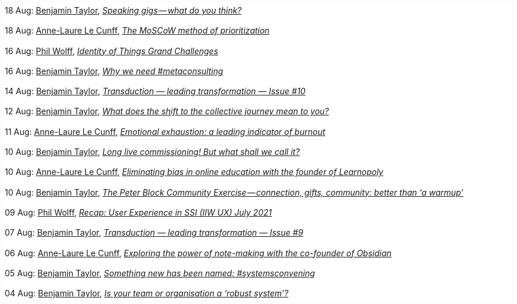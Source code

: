 18 Aug: [Benjamin Taylor](https://www.yakcollective.org/members/100047/), *[Speaking gigs — what do you think?](https://antlerboy.medium.com/speaking-gigs-what-do-you-think-dda953097ca5?source=rss-97852f5a56ae------2)*

18 Aug: [Anne-Laure Le Cunff](https://www.yakcollective.org/members/100071/), *[The MoSCoW method of prioritization](https://nesslabs.com/moscow-method?utm_source=rss&utm_medium=rss&utm_campaign=moscow-method)*

16 Aug: [Phil Wolff](https://www.yakcollective.org/members/100053/), *[Identity of Things Grand Challenges](https://wider.team/2021/08/16/grandchallenges/)*

16 Aug: [Benjamin Taylor](https://www.yakcollective.org/members/100047/), *[Why we need #metaconsulting](https://antlerboy.medium.com/why-we-need-metaconsulting-1fc76249bef6?source=rss-97852f5a56ae------2)*

14 Aug: [Benjamin Taylor](https://www.yakcollective.org/members/100047/), *[Transduction — leading transformation — Issue #10](https://antlerboy.medium.com/transduction-leading-transformation-issue-10-577f765175a2?source=rss-97852f5a56ae------2)*

12 Aug: [Benjamin Taylor](https://www.yakcollective.org/members/100047/), *[What does the shift to the collective journey mean to you?](https://antlerboy.medium.com/what-does-the-shift-to-the-collective-journey-mean-to-you-4b85afdcab44?source=rss-97852f5a56ae------2)*

11 Aug: [Anne-Laure Le Cunff](https://www.yakcollective.org/members/100071/), *[Emotional exhaustion: a leading indicator of burnout](https://nesslabs.com/emotional-exhaustion?utm_source=rss&utm_medium=rss&utm_campaign=emotional-exhaustion)*

10 Aug: [Benjamin Taylor](https://www.yakcollective.org/members/100047/), *[Long live commissioning! But what shall we call it?](https://antlerboy.medium.com/long-live-commissioning-but-what-shall-we-call-it-caf25d141d47?source=rss-97852f5a56ae------2)*

10 Aug: [Anne-Laure Le Cunff](https://www.yakcollective.org/members/100071/), *[Eliminating bias in online education with the founder of Learnopoly](https://nesslabs.com/learnopoly-featured-tool?utm_source=rss&utm_medium=rss&utm_campaign=learnopoly-featured-tool)*

10 Aug: [Benjamin Taylor](https://www.yakcollective.org/members/100047/), *[The Peter Block Community Exercise — connection, gifts, community: better than ‘a warmup’](https://antlerboy.medium.com/the-peter-block-community-exercise-connection-gifts-community-better-than-a-warmup-413e89432fc0?source=rss-97852f5a56ae------2)*

09 Aug: [Phil Wolff](https://www.yakcollective.org/members/100053/), *[Recap: User Experience in SSI (IIW UX) July 2021](https://wider.team/2021/08/09/iiwux2021/)*

07 Aug: [Benjamin Taylor](https://www.yakcollective.org/members/100047/), *[Transduction — leading transformation — Issue #9](https://antlerboy.medium.com/transduction-leading-transformation-issue-9-c9f3894dbc42?source=rss-97852f5a56ae------2)*

06 Aug: [Anne-Laure Le Cunff](https://www.yakcollective.org/members/100071/), *[Exploring the power of note-making with the co-founder of Obsidian](https://nesslabs.com/obsidian-featured-tool?utm_source=rss&utm_medium=rss&utm_campaign=obsidian-featured-tool)*

05 Aug: [Benjamin Taylor](https://www.yakcollective.org/members/100047/), *[Something new has been named: #systemsconvening](https://antlerboy.medium.com/something-new-has-been-named-systemsconvening-f7c468315be3?source=rss-97852f5a56ae------2)*

04 Aug: [Benjamin Taylor](https://www.yakcollective.org/members/100047/), *[Is your team or organisation a ‘robust system’?](https://antlerboy.medium.com/is-your-team-or-organisation-a-robust-system-b43221e287a3?source=rss-97852f5a56ae------2)*
